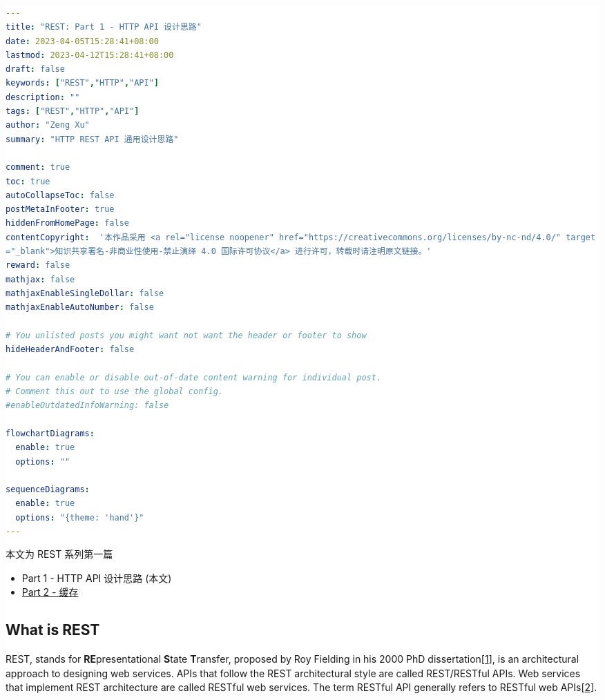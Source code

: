 ```yaml
---
title: "REST: Part 1 - HTTP API 设计思路"
date: 2023-04-05T15:28:41+08:00
lastmod: 2023-04-12T15:28:41+08:00
draft: false
keywords: ["REST","HTTP","API"]
description: ""
tags: ["REST","HTTP","API"]
author: "Zeng Xu"
summary: "HTTP REST API 通用设计思路"

comment: true
toc: true
autoCollapseToc: false
postMetaInFooter: true
hiddenFromHomePage: false
contentCopyright:  '本作品采用 <a rel="license noopener" href="https://creativecommons.org/licenses/by-nc-nd/4.0/" target="_blank">知识共享署名-非商业性使用-禁止演绎 4.0 国际许可协议</a> 进行许可，转载时请注明原文链接。'    
reward: false
mathjax: false
mathjaxEnableSingleDollar: false
mathjaxEnableAutoNumber: false

# You unlisted posts you might want not want the header or footer to show
hideHeaderAndFooter: false

# You can enable or disable out-of-date content warning for individual post.
# Comment this out to use the global config.
#enableOutdatedInfoWarning: false

flowchartDiagrams:
  enable: true
  options: ""

sequenceDiagrams: 
  enable: true
  options: "{theme: 'hand'}"
---
```


本文为 REST 系列第一篇
- Part 1 - HTTP API 设计思路 (本文)
- [Part 2 - 缓存](../2023-rest-part2-cache)

## What is REST

REST, stands for **RE**presentational **S**tate **T**ransfer, proposed by Roy Fielding in his 2000 PhD dissertation[[1]], is an architectural approach to designing web services. APIs that follow the REST architectural style are called REST/RESTful APIs. Web services that implement REST architecture are called RESTful web services. The term RESTful API generally refers to RESTful web APIs[[2]].


[1]: https://www.ics.uci.edu/~fielding/pubs/dissertation/rest_arch_style.htm
[2]: https://aws.amazon.com/what-is/restful-api/
[3]: https://developers.google.com/gmail/api
[4]: https://cloud.google.com/pubsub/docs/reference/rest
[5]: https://developer.mozilla.org/en-US/docs/Web/HTTP/Range_requests
[RFC 5789]: https://www.rfc-editor.org/rfc/rfc5789
[RFC 9110]: https://www.rfc-editor.org/rfc/rfc9110
[Google Cloud API design guide]: https://cloud.google.com/apis/design
[Microsoft Azure REST API Guidelines]: https://github.com/microsoft/api-guidelines/blob/vNext/azure/Guidelines.md
[Microsoft REST API Guidelines]: https://github.com/microsoft/api-guidelines/blob/vNext/Guidelines.md#74-supported-methods
[Azure/Architecture/Best Practices: RESTful web API design]: https://learn.microsoft.com/en-us/azure/architecture/best-practices/api-design
[Kubernetes]: https://kubernetes.io/docs/reference/using-api/api-concepts/